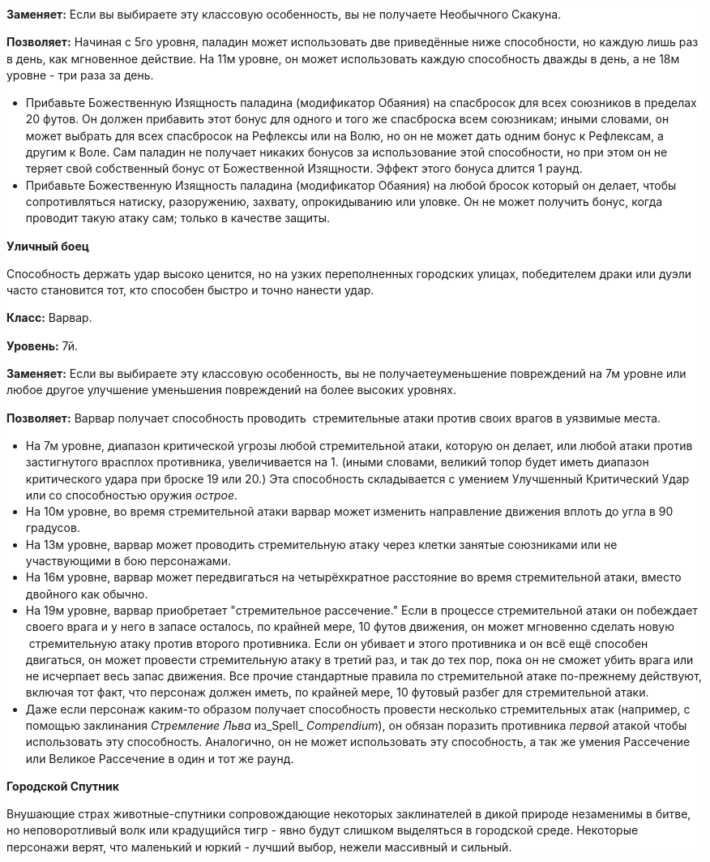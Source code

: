 **Заменяет:** Если вы выбираете эту классовую особенность, вы не получаете Необычного Скакуна.

**Позволяет:** Начиная с 5го уровня, паладин может использовать две приведённые ниже способности, но каждую лишь раз в день, как мгновенное действие. На 11м уровне, он может использовать каждую способность дважды в день, а не 18м уровне - три раза за день.

- Прибавьте Божественную Изящность паладина (модификатор Обаяния) на спасбросок для всех союзников в пределах 20 футов. Он должен прибавить этот бонус для одного и того же спасброска всем союзникам; иными словами, он может выбрать для всех спасбросок на Рефлексы или на Волю, но он не может дать одним бонус к Рефлексам, а другим к Воле. Сам паладин не получает никаких бонусов за использование этой способности, но при этом он не теряет свой собственный бонус от Божественной Изящности. Эффект этого бонуса длится 1 раунд.
- Прибавьте Божественную Изящность паладина (модификатор Обаяния) на любой бросок который он делает, чтобы сопротивляться натиску, разоружению, захвату, опрокидыванию или уловке. Он не может получить бонус, когда проводит такую атаку сам; только в качестве защиты.

**Уличный боец**

Способность держать удар высоко ценится, но на узких переполненных городских улицах, победителем драки или дуэли часто становится тот, кто способен быстро и точно нанести удар.

**Класс:** Варвар.

**Уровень:** 7й.

**Заменяет:** Если вы выбираете эту классовую особенность, вы не получаетеуменьшение повреждений на 7м уровне или любое другое улучшение уменьшения повреждений на более высоких уровнях.

**Позволяет:** Варвар получает способность проводить  стремительные атаки против своих врагов в уязвимые места.

- На 7м уровне, диапазон критической угрозы любой стремительной атаки, которую он делает, или любой атаки против застигнутого врасплох противника, увеличивается на 1. (иными словами, великий топор будет иметь диапазон критического удара при броске 19 или 20.) Эта способность складывается с умением Улучшенный Критический Удар или со способностью оружия _острое_.
- На 10м уровне, во время стремительной атаки варвар может изменить направление движения вплоть до угла в 90 градусов.
- На 13м уровне, варвар может проводить стремительную атаку через клетки занятые союзниками или не участвующими в бою персонажами.
- На 16м уровне, варвар может передвигаться на четырёхкратное расстояние во время стремительной атаки, вместо двойного как обычно.
- На 19м уровне, варвар приобретает "стремительное рассечение." Если в процессе стремительной атаки он побеждает своего врага и у него в запасе осталось, по крайней мере, 10 футов движения, он может мгновенно сделать новую  стремительную атаку против второго противника. Если он убивает и этого противника и он всё ещё способен двигаться, он может провести стремительную атаку в третий раз, и так до тех пор, пока он не сможет убить врага или не исчерпает весь запас движения. Все прочие стандартные правила по стремительной атаке по-прежнему действуют, включая тот факт, что персонаж должен иметь, по крайней мере, 10 футовый разбег для стремительной атаки.
- Даже если персонаж каким-то образом получает способность провести несколько стремительных атак (например, с помощью заклинания _Стремление Льва_ из_Spell_ _Compendium_), он обязан поразить противника _первой_ атакой чтобы использовать эту способность. Аналогично, он не может использовать эту способность, а так же умения Рассечение или Великое Рассечение в один и тот же раунд.

**Городской Спутник**

Внушающие страх животные-спутники сопровождающие некоторых заклинателей в дикой природе незаменимы в битве, но неповоротливый волк или крадущийся тигр - явно будут слишком выделяться в городской среде. Некоторые персонажи верят, что маленький и юркий - лучший выбор, нежели массивный и сильный.

